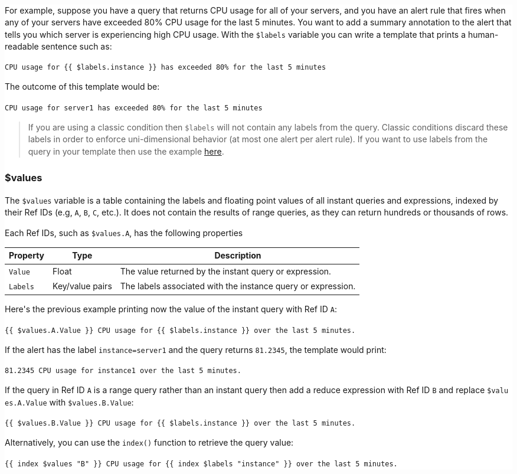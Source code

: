 For example, suppose you have a query that returns CPU usage for all of your servers, and you have an alert rule that fires when any of your servers have exceeded 80% CPU usage for the last 5 minutes. You want to add a summary annotation to the alert that tells you which server is experiencing high CPU usage. With the `$labels` variable you can write a template that prints a human-readable sentence such as:

```
CPU usage for {{ $labels.instance }} has exceeded 80% for the last 5 minutes
```

The outcome of this template would be:

```
CPU usage for server1 has exceeded 80% for the last 5 minutes
```

> If you are using a classic condition then `$labels` will not contain any labels from the query. Classic conditions discard these labels in order to enforce uni-dimensional behavior (at most one alert per alert rule). If you want to use labels from the query in your template then use the example [here](ref:print-all-labels-from-a-classic-condition).

### $values

The `$values` variable is a table containing the labels and floating point values of all instant queries and expressions, indexed by their Ref IDs (e.g, `A`, `B`, `C`, etc.). It does not contain the results of range queries, as they can return hundreds or thousands of rows.

Each Ref IDs, such as `$values.A`, has the following properties

| Property | Type            | Description                                                  |
| -------- | --------------- | ------------------------------------------------------------ |
| `Value`  | Float           | The value returned by the instant query or expression.       |
| `Labels` | Key/value pairs | The labels associated with the instance query or expression. |

Here's the previous example printing now the value of the instant query with Ref ID `A`:

```
{{ $values.A.Value }} CPU usage for {{ $labels.instance }} over the last 5 minutes.
```

If the alert has the label `instance=server1` and the query returns `81.2345`, the template would print:

```
81.2345 CPU usage for instance1 over the last 5 minutes.
```

If the query in Ref ID `A` is a range query rather than an instant query then add a reduce expression with Ref ID `B` and replace `$values.A.Value` with `$values.B.Value`:

```
{{ $values.B.Value }} CPU usage for {{ $labels.instance }} over the last 5 minutes.
```

Alternatively, you can use the `index()` function to retrieve the query value:

```
{{ index $values "B" }} CPU usage for {{ index $labels "instance" }} over the last 5 minutes.
```
